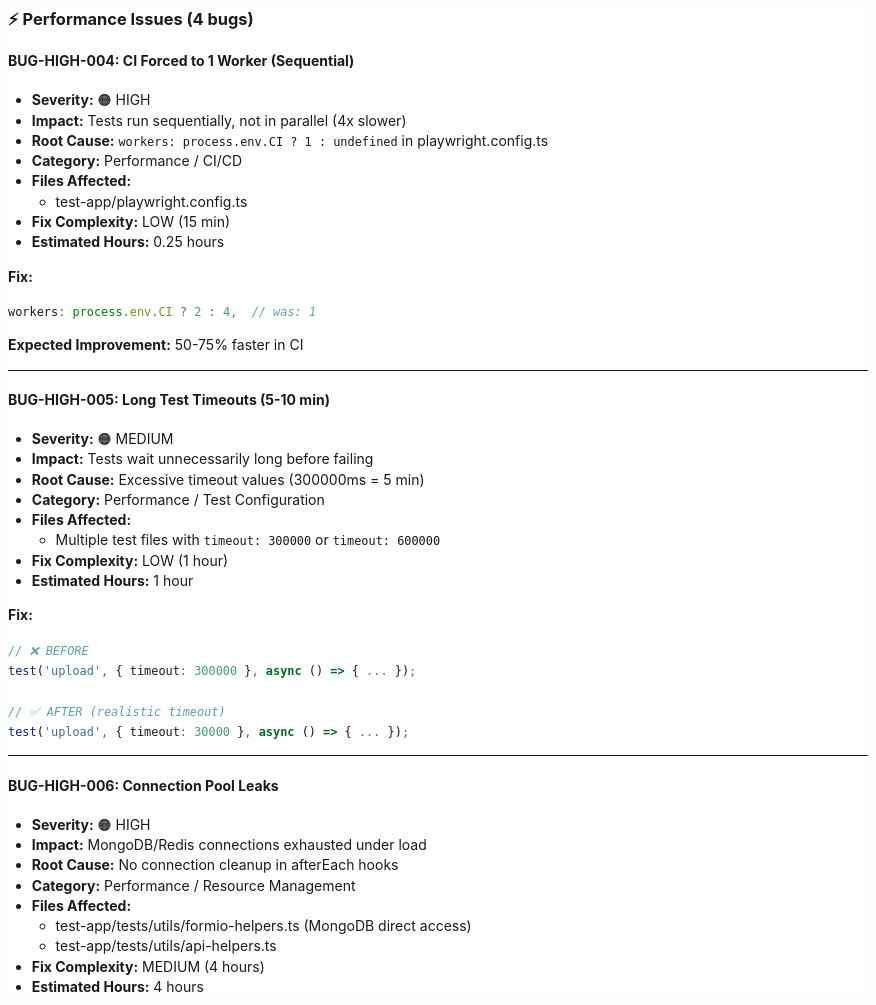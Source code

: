 
### ⚡ Performance Issues (4 bugs)

#### BUG-HIGH-004: CI Forced to 1 Worker (Sequential)
- **Severity:** 🟠 HIGH
- **Impact:** Tests run sequentially, not in parallel (4x slower)
- **Root Cause:** `workers: process.env.CI ? 1 : undefined` in playwright.config.ts
- **Category:** Performance / CI/CD
- **Files Affected:**
  - test-app/playwright.config.ts
- **Fix Complexity:** LOW (15 min)
- **Estimated Hours:** 0.25 hours

**Fix:**
```typescript
workers: process.env.CI ? 2 : 4,  // was: 1
```

**Expected Improvement:** 50-75% faster in CI

---

#### BUG-HIGH-005: Long Test Timeouts (5-10 min)
- **Severity:** 🟠 MEDIUM
- **Impact:** Tests wait unnecessarily long before failing
- **Root Cause:** Excessive timeout values (300000ms = 5 min)
- **Category:** Performance / Test Configuration
- **Files Affected:**
  - Multiple test files with `timeout: 300000` or `timeout: 600000`
- **Fix Complexity:** LOW (1 hour)
- **Estimated Hours:** 1 hour

**Fix:**
```typescript
// ❌ BEFORE
test('upload', { timeout: 300000 }, async () => { ... });

// ✅ AFTER (realistic timeout)
test('upload', { timeout: 30000 }, async () => { ... });
```

---

#### BUG-HIGH-006: Connection Pool Leaks
- **Severity:** 🟠 HIGH
- **Impact:** MongoDB/Redis connections exhausted under load
- **Root Cause:** No connection cleanup in afterEach hooks
- **Category:** Performance / Resource Management
- **Files Affected:**
  - test-app/tests/utils/formio-helpers.ts (MongoDB direct access)
  - test-app/tests/utils/api-helpers.ts
- **Fix Complexity:** MEDIUM (4 hours)
- **Estimated Hours:** 4 hours
